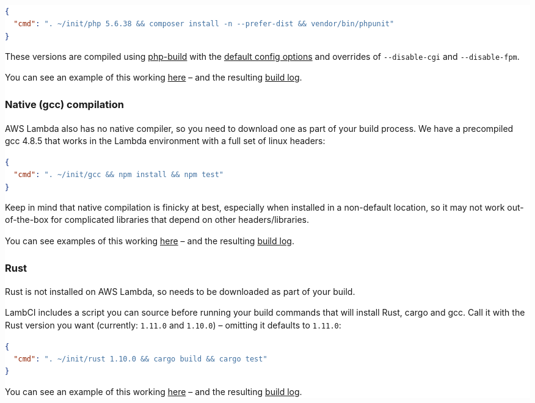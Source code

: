 ```json
{
  "cmd": ". ~/init/php 5.6.38 && composer install -n --prefer-dist && vendor/bin/phpunit"
}
```

These versions are compiled using [php-build](https://github.com/php-build/php-build) with the
[default config options](https://github.com/php-build/php-build/blob/7f2fe024f64793d15c82f2932dd9cf73aa3273ec/share/php-build/default_configure_options)
and overrides of `--disable-cgi` and `--disable-fpm`.


You can see an example of this working
[here](https://github.com/mhart/test-ci-project/blob/3f26c1d2a6d963c54fec8b24cc439bece894e033/build-php.sh) –
and the resulting [build log](https://lambci-public-buildresults-e3xwlufrwb3i.s3.amazonaws.com/gh/mhart/test-ci-project/builds/140/3e9954f8a74dda5f4050b65bcf56cde8.html).

### Native (gcc) compilation

AWS Lambda also has no native compiler, so you need to download one as part of your build process.
We have a precompiled gcc 4.8.5 that works in the Lambda environment with a full set of linux headers:

```json
{
  "cmd": ". ~/init/gcc && npm install && npm test"
}
```

Keep in mind that native compilation is finicky at best, especially when
installed in a non-default location, so it may not work out-of-the-box for
complicated libraries that depend on other headers/libraries.

You can see examples of this working
[here](https://github.com/mhart/test-ci-project/blob/71815a5e74d45f7ebb4682468587cfa352eae925/build-native-node.sh) –
and the resulting [build log](https://lambci-public-buildresults-e3xwlufrwb3i.s3.amazonaws.com/gh/mhart/test-ci-project/builds/125/2f5b18c9c55d1683a641d4d9ae8c2139.html).

### Rust

Rust is not installed on AWS Lambda, so needs to be downloaded as part of
your build.

LambCI includes a script you can source before running your build commands
that will install Rust, cargo and gcc. Call it with the Rust version
you want (currently: `1.11.0` and `1.10.0`) – omitting it defaults to `1.11.0`:

```json
{
  "cmd": ". ~/init/rust 1.10.0 && cargo build && cargo test"
}
```

You can see an example of this working
[here](https://github.com/mhart/test-ci-project/blob/f0a6829c4c804dfad6e4f673de8fa79d1558d3cf/build-rust.sh) –
and the resulting [build log](https://lambci-public-buildresults-e3xwlufrwb3i.s3.amazonaws.com/gh/mhart/test-ci-project/builds/128/e69f562a0ce3e0435dda8366740d38ee.html).
